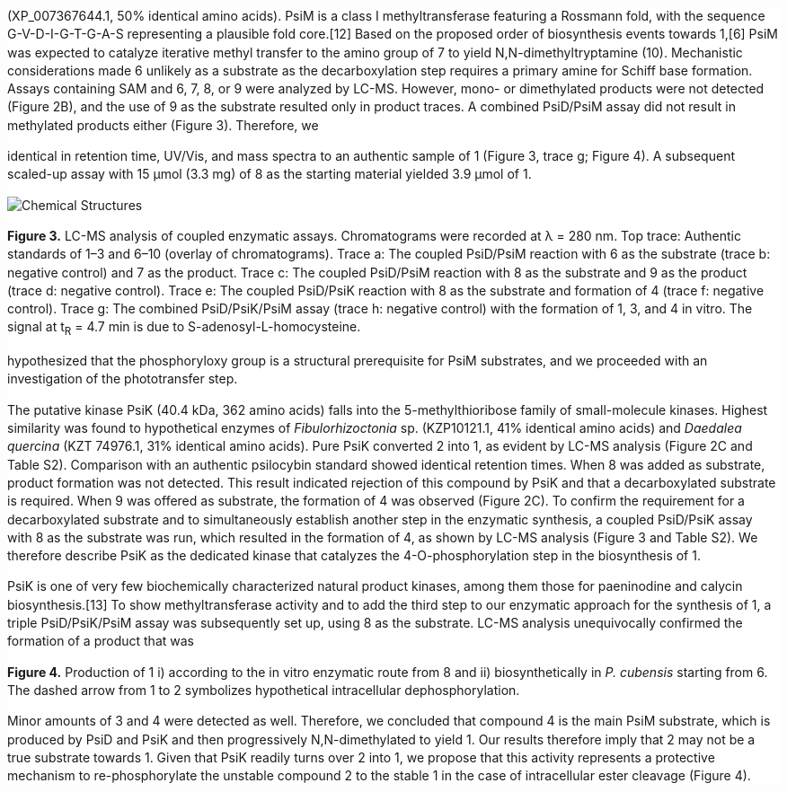 (XP_007367644.1, 50% identical amino acids). PsiM is a class I methyltransferase featuring a Rossmann fold, with the sequence G-V-D-I-G-T-G-A-S representing a plausible fold core.[12] Based on the proposed order of biosynthesis events towards 1,[6] PsiM was expected to catalyze iterative methyl transfer to the amino group of 7 to yield N,N-dimethyltryptamine (10). Mechanistic considerations made 6 unlikely as a substrate as the decarboxylation step requires a primary amine for Schiff base formation. Assays containing SAM and 6, 7, 8, or 9 were analyzed by LC-MS. However, mono- or dimethylated products were not detected (Figure 2B), and the use of 9 as the substrate resulted only in product traces. A combined PsiD/PsiM assay did not result in methylated products either (Figure 3). Therefore, we

identical in retention time, UV/Vis, and mass spectra to an authentic sample of 1 (Figure 3, trace g; Figure 4). A subsequent scaled-up assay with 15 μmol (3.3 mg) of 8 as the starting material yielded 3.9 μmol of 1.

![Chemical Structures](https://i.imgur.com/chemical_structures.png)

**Figure 3.** LC-MS analysis of coupled enzymatic assays. Chromatograms were recorded at λ = 280 nm. Top trace: Authentic standards of 1–3 and 6–10 (overlay of chromatograms). Trace a: The coupled PsiD/PsiM reaction with 6 as the substrate (trace b: negative control) and 7 as the product. Trace c: The coupled PsiD/PsiM reaction with 8 as the substrate and 9 as the product (trace d: negative control). Trace e: The coupled PsiD/PsiK reaction with 8 as the substrate and formation of 4 (trace f: negative control). Trace g: The combined PsiD/PsiK/PsiM assay (trace h: negative control) with the formation of 1, 3, and 4 in vitro. The signal at t<sub>R</sub> = 4.7 min is due to S-adenosyl-L-homocysteine.

hypothesized that the phosphoryloxy group is a structural prerequisite for PsiM substrates, and we proceeded with an investigation of the phototransfer step.

The putative kinase PsiK (40.4 kDa, 362 amino acids) falls into the 5-methylthioribose family of small-molecule kinases. Highest similarity was found to hypothetical enzymes of *Fibulorhizoctonia* sp. (KZP10121.1, 41% identical amino acids) and *Daedalea quercina* (KZT 74976.1, 31% identical amino acids). Pure PsiK converted 2 into 1, as evident by LC-MS analysis (Figure 2C and Table S2). Comparison with an authentic psilocybin standard showed identical retention times. When 8 was added as substrate, product formation was not detected. This result indicated rejection of this compound by PsiK and that a decarboxylated substrate is required. When 9 was offered as substrate, the formation of 4 was observed (Figure 2C). To confirm the requirement for a decarboxylated substrate and to simultaneously establish another step in the enzymatic synthesis, a coupled PsiD/PsiK assay with 8 as the substrate was run, which resulted in the formation of 4, as shown by LC-MS analysis (Figure 3 and Table S2). We therefore describe PsiK as the dedicated kinase that catalyzes the 4-O-phosphorylation step in the biosynthesis of 1.

PsiK is one of very few biochemically characterized natural product kinases, among them those for paeninodine and calycin biosynthesis.[13] To show methyltransferase activity and to add the third step to our enzymatic approach for the synthesis of 1, a triple PsiD/PsiK/PsiM assay was subsequently set up, using 8 as the substrate. LC-MS analysis unequivocally confirmed the formation of a product that was

**Figure 4.** Production of 1 i) according to the in vitro enzymatic route from 8 and ii) biosynthetically in *P. cubensis* starting from 6. The dashed arrow from 1 to 2 symbolizes hypothetical intracellular dephosphorylation.

Minor amounts of 3 and 4 were detected as well. Therefore, we concluded that compound 4 is the main PsiM substrate, which is produced by PsiD and PsiK and then progressively N,N-dimethylated to yield 1. Our results therefore imply that 2 may not be a true substrate towards 1. Given that PsiK readily turns over 2 into 1, we propose that this activity represents a protective mechanism to re-phosphorylate the unstable compound 2 to the stable 1 in the case of intracellular ester cleavage (Figure 4).
